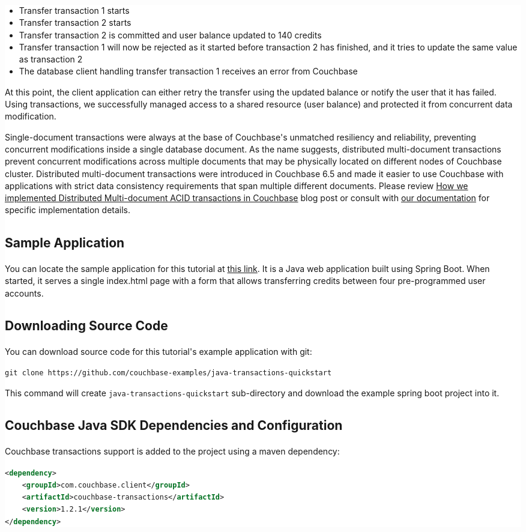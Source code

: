 - Transfer transaction 1 starts
- Transfer transaction 2 starts
- Transfer transaction 2 is committed and user balance updated to 140 credits
- Transfer transaction 1 will now be rejected as it started before transaction 2 has finished, and it tries to update the same value as transaction 2
- The database client handling transfer transaction 1 receives an error from Couchbase

At this point, the client application can either retry the transfer using the updated balance or notify the user that it has failed.
Using transactions, we successfully managed access to a shared resource (user balance) and protected it from concurrent data modification.

Single-document transactions were always at the base of Couchbase's unmatched resiliency and reliability, preventing concurrent modifications inside a single database document.
As the name suggests, distributed multi-document transactions prevent concurrent modifications across multiple documents that may be physically located on different nodes of Couchbase cluster.
Distributed multi-document transactions were introduced in Couchbase 6.5 and made it easier to use Couchbase with applications with strict data consistency requirements that span multiple different documents.
Please review [How we implemented Distributed Multi-document ACID transactions in Couchbase](https://blog.couchbase.com/distributed-multi-document-acid-transactions/) blog post or consult with [our documentation](https://docs.couchbase.com/server/7.0/learn/data/transactions.html) for specific implementation details.

## Sample Application

You can locate the sample application for this tutorial at [this link](https://github.com/couchbase-examples/java-transactions-quickstart).
It is a Java web application built using Spring Boot.
When started, it serves a single index.html page with a form that allows transferring credits between four pre-programmed user accounts.

## Downloading Source Code

You can download source code for this tutorial's example application with git:

```shell
git clone https://github.com/couchbase-examples/java-transactions-quickstart
```

This command will create `java-transactions-quickstart` sub-directory and download the example spring boot project into it.

## Couchbase Java SDK Dependencies and Configuration

Couchbase transactions support is added to the project using a maven dependency:

```xml
<dependency>
    <groupId>com.couchbase.client</groupId>
    <artifactId>couchbase-transactions</artifactId>
    <version>1.2.1</version>
</dependency>
```
